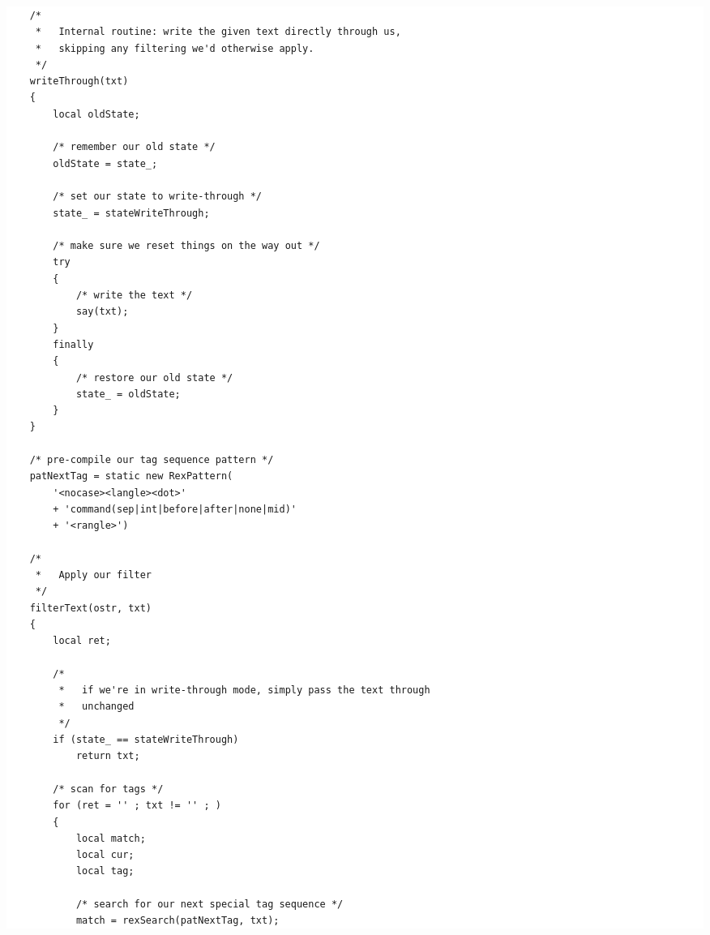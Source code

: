         /*
         *   Internal routine: write the given text directly through us,
         *   skipping any filtering we'd otherwise apply. 
         */
        writeThrough(txt)
        {
            local oldState;

            /* remember our old state */
            oldState = state_;

            /* set our state to write-through */
            state_ = stateWriteThrough;

            /* make sure we reset things on the way out */
            try
            {
                /* write the text */
                say(txt);
            }
            finally
            {
                /* restore our old state */
                state_ = oldState;
            }
        }

        /* pre-compile our tag sequence pattern */
        patNextTag = static new RexPattern(
            '<nocase><langle><dot>'
            + 'command(sep|int|before|after|none|mid)'
            + '<rangle>')

        /*
         *   Apply our filter 
         */
        filterText(ostr, txt)
        {
            local ret;
            
            /* 
             *   if we're in write-through mode, simply pass the text through
             *   unchanged 
             */
            if (state_ == stateWriteThrough)
                return txt;

            /* scan for tags */
            for (ret = '' ; txt != '' ; )
            {
                local match;
                local cur;
                local tag;
                
                /* search for our next special tag sequence */
                match = rexSearch(patNextTag, txt);
